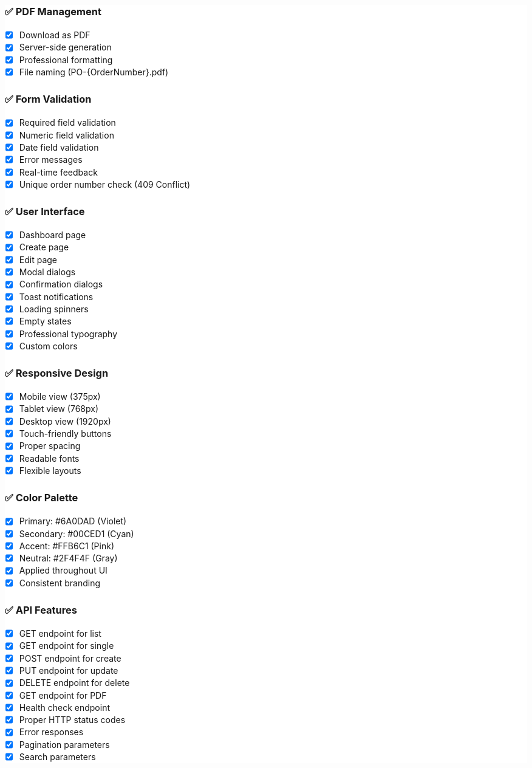 ### ✅ PDF Management
- [x] Download as PDF
- [x] Server-side generation
- [x] Professional formatting
- [x] File naming (PO-{OrderNumber}.pdf)

### ✅ Form Validation
- [x] Required field validation
- [x] Numeric field validation
- [x] Date field validation
- [x] Error messages
- [x] Real-time feedback
- [x] Unique order number check (409 Conflict)

### ✅ User Interface
- [x] Dashboard page
- [x] Create page
- [x] Edit page
- [x] Modal dialogs
- [x] Confirmation dialogs
- [x] Toast notifications
- [x] Loading spinners
- [x] Empty states
- [x] Professional typography
- [x] Custom colors

### ✅ Responsive Design
- [x] Mobile view (375px)
- [x] Tablet view (768px)
- [x] Desktop view (1920px)
- [x] Touch-friendly buttons
- [x] Proper spacing
- [x] Readable fonts
- [x] Flexible layouts

### ✅ Color Palette
- [x] Primary: #6A0DAD (Violet)
- [x] Secondary: #00CED1 (Cyan)
- [x] Accent: #FFB6C1 (Pink)
- [x] Neutral: #2F4F4F (Gray)
- [x] Applied throughout UI
- [x] Consistent branding

### ✅ API Features
- [x] GET endpoint for list
- [x] GET endpoint for single
- [x] POST endpoint for create
- [x] PUT endpoint for update
- [x] DELETE endpoint for delete
- [x] GET endpoint for PDF
- [x] Health check endpoint
- [x] Proper HTTP status codes
- [x] Error responses
- [x] Pagination parameters
- [x] Search parameters
